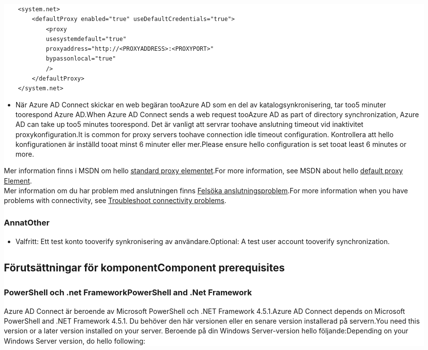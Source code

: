 ```
    <system.net>
        <defaultProxy enabled="true" useDefaultCredentials="true">
            <proxy
            usesystemdefault="true"
            proxyaddress="http://<PROXYADDRESS>:<PROXYPORT>"
            bypassonlocal="true"
            />
        </defaultProxy>
    </system.net>
```

* <span data-ttu-id="5b624-189">När Azure AD Connect skickar en web begäran tooAzure AD som en del av katalogsynkronisering, tar too5 minuter toorespond Azure AD.</span><span class="sxs-lookup"><span data-stu-id="5b624-189">When Azure AD Connect sends a web request tooAzure AD as part of directory synchronization, Azure AD can take up too5 minutes toorespond.</span></span> <span data-ttu-id="5b624-190">Det är vanligt att servrar toohave anslutning timeout vid inaktivitet proxykonfiguration.</span><span class="sxs-lookup"><span data-stu-id="5b624-190">It is common for proxy servers toohave connection idle timeout configuration.</span></span> <span data-ttu-id="5b624-191">Kontrollera att hello konfigurationen är inställd tooat minst 6 minuter eller mer.</span><span class="sxs-lookup"><span data-stu-id="5b624-191">Please ensure hello configuration is set tooat least 6 minutes or more.</span></span>

<span data-ttu-id="5b624-192">Mer information finns i MSDN om hello [standard proxy elementet](https://msdn.microsoft.com/library/kd3cf2ex.aspx).</span><span class="sxs-lookup"><span data-stu-id="5b624-192">For more information, see MSDN about hello [default proxy Element](https://msdn.microsoft.com/library/kd3cf2ex.aspx).</span></span>  
<span data-ttu-id="5b624-193">Mer information om du har problem med anslutningen finns [Felsöka anslutningsproblem](active-directory-aadconnect-troubleshoot-connectivity.md).</span><span class="sxs-lookup"><span data-stu-id="5b624-193">For more information when you have problems with connectivity, see [Troubleshoot connectivity problems](active-directory-aadconnect-troubleshoot-connectivity.md).</span></span>

### <a name="other"></a><span data-ttu-id="5b624-194">Annat</span><span class="sxs-lookup"><span data-stu-id="5b624-194">Other</span></span>
* <span data-ttu-id="5b624-195">Valfritt: Ett test konto tooverify synkronisering av användare.</span><span class="sxs-lookup"><span data-stu-id="5b624-195">Optional: A test user account tooverify synchronization.</span></span>

## <a name="component-prerequisites"></a><span data-ttu-id="5b624-196">Förutsättningar för komponent</span><span class="sxs-lookup"><span data-stu-id="5b624-196">Component prerequisites</span></span>
### <a name="powershell-and-net-framework"></a><span data-ttu-id="5b624-197">PowerShell och .net Framework</span><span class="sxs-lookup"><span data-stu-id="5b624-197">PowerShell and .Net Framework</span></span>
<span data-ttu-id="5b624-198">Azure AD Connect är beroende av Microsoft PowerShell och .NET Framework 4.5.1.</span><span class="sxs-lookup"><span data-stu-id="5b624-198">Azure AD Connect depends on Microsoft PowerShell and .NET Framework 4.5.1.</span></span> <span data-ttu-id="5b624-199">Du behöver den här versionen eller en senare version installerad på servern.</span><span class="sxs-lookup"><span data-stu-id="5b624-199">You need this version or a later version installed on your server.</span></span> <span data-ttu-id="5b624-200">Beroende på din Windows Server-version hello följande:</span><span class="sxs-lookup"><span data-stu-id="5b624-200">Depending on your Windows Server version, do hello following:</span></span>

